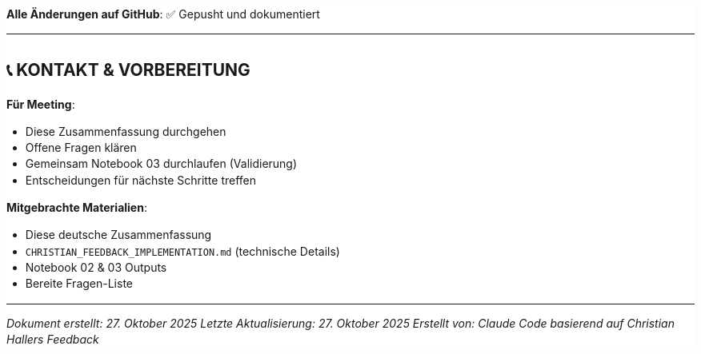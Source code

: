 **Alle Änderungen auf GitHub**: ✅ Gepusht und dokumentiert

---

## 📞 KONTAKT & VORBEREITUNG

**Für Meeting**:
- Diese Zusammenfassung durchgehen
- Offene Fragen klären
- Gemeinsam Notebook 03 durchlaufen (Validierung)
- Entscheidungen für nächste Schritte treffen

**Mitgebrachte Materialien**:
- Diese deutsche Zusammenfassung
- `CHRISTIAN_FEEDBACK_IMPLEMENTATION.md` (technische Details)
- Notebook 02 & 03 Outputs
- Bereite Fragen-Liste

---

*Dokument erstellt: 27. Oktober 2025*
*Letzte Aktualisierung: 27. Oktober 2025*
*Erstellt von: Claude Code basierend auf Christian Hallers Feedback*
